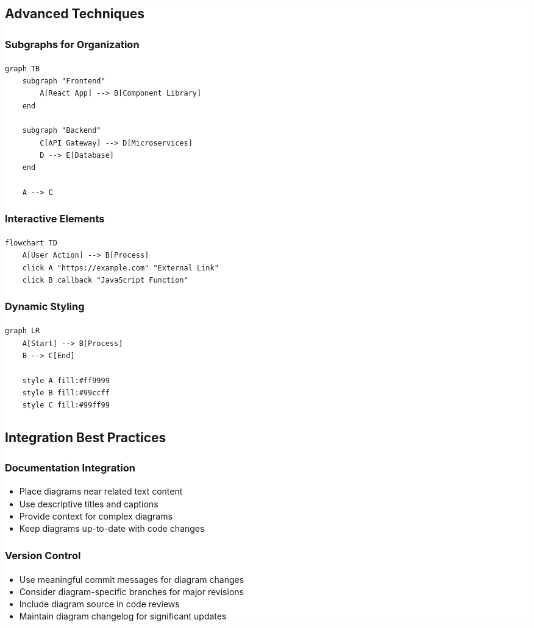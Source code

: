 ## Advanced Techniques

### Subgraphs for Organization
```mermaid
graph TB
    subgraph "Frontend"
        A[React App] --> B[Component Library]
    end
    
    subgraph "Backend"
        C[API Gateway] --> D[Microservices]
        D --> E[Database]
    end
    
    A --> C
```

### Interactive Elements
```mermaid
flowchart TD
    A[User Action] --> B[Process]
    click A "https://example.com" "External Link"
    click B callback "JavaScript Function"
```

### Dynamic Styling
```mermaid
graph LR
    A[Start] --> B[Process]
    B --> C[End]
    
    style A fill:#ff9999
    style B fill:#99ccff
    style C fill:#99ff99
```

## Integration Best Practices

### Documentation Integration
- Place diagrams near related text content
- Use descriptive titles and captions
- Provide context for complex diagrams
- Keep diagrams up-to-date with code changes

### Version Control
- Use meaningful commit messages for diagram changes
- Consider diagram-specific branches for major revisions
- Include diagram source in code reviews
- Maintain diagram changelog for significant updates
